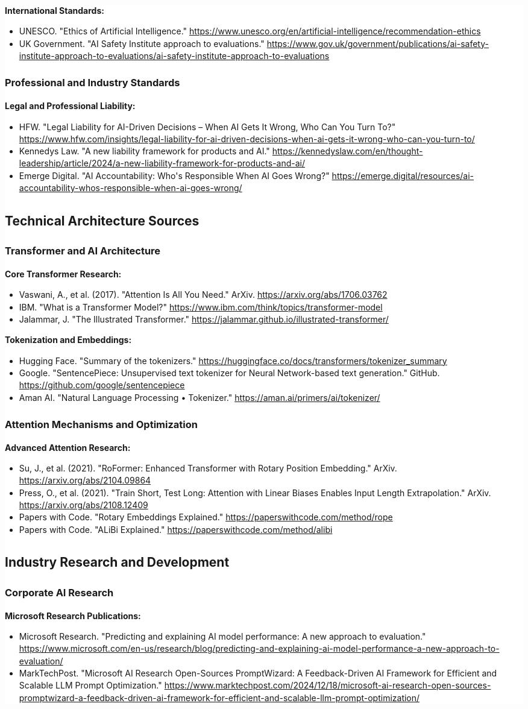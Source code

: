 **International Standards:**
- UNESCO. "Ethics of Artificial Intelligence." https://www.unesco.org/en/artificial-intelligence/recommendation-ethics
- UK Government. "AI Safety Institute approach to evaluations." https://www.gov.uk/government/publications/ai-safety-institute-approach-to-evaluations/ai-safety-institute-approach-to-evaluations

### Professional and Industry Standards

**Legal and Professional Liability:**
- HFW. "Legal Liability for AI-Driven Decisions – When AI Gets It Wrong, Who Can You Turn To?" https://www.hfw.com/insights/legal-liability-for-ai-driven-decisions-when-ai-gets-it-wrong-who-can-you-turn-to/
- Kennedys Law. "A new liability framework for products and AI." https://kennedyslaw.com/en/thought-leadership/article/2024/a-new-liability-framework-for-products-and-ai/
- Emerge Digital. "AI Accountability: Who's Responsible When AI Goes Wrong?" https://emerge.digital/resources/ai-accountability-whos-responsible-when-ai-goes-wrong/

## Technical Architecture Sources

### Transformer and AI Architecture

**Core Transformer Research:**
- Vaswani, A., et al. (2017). "Attention Is All You Need." ArXiv. https://arxiv.org/abs/1706.03762
- IBM. "What is a Transformer Model?" https://www.ibm.com/think/topics/transformer-model
- Jalammar, J. "The Illustrated Transformer." https://jalammar.github.io/illustrated-transformer/

**Tokenization and Embeddings:**
- Hugging Face. "Summary of the tokenizers." https://huggingface.co/docs/transformers/tokenizer_summary
- Google. "SentencePiece: Unsupervised text tokenizer for Neural Network-based text generation." GitHub. https://github.com/google/sentencepiece
- Aman AI. "Natural Language Processing • Tokenizer." https://aman.ai/primers/ai/tokenizer/

### Attention Mechanisms and Optimization

**Advanced Attention Research:**
- Su, J., et al. (2021). "RoFormer: Enhanced Transformer with Rotary Position Embedding." ArXiv. https://arxiv.org/abs/2104.09864
- Press, O., et al. (2021). "Train Short, Test Long: Attention with Linear Biases Enables Input Length Extrapolation." ArXiv. https://arxiv.org/abs/2108.12409
- Papers with Code. "Rotary Embeddings Explained." https://paperswithcode.com/method/rope
- Papers with Code. "ALiBi Explained." https://paperswithcode.com/method/alibi

## Industry Research and Development

### Corporate AI Research

**Microsoft Research Publications:**
- Microsoft Research. "Predicting and explaining AI model performance: A new approach to evaluation." https://www.microsoft.com/en-us/research/blog/predicting-and-explaining-ai-model-performance-a-new-approach-to-evaluation/
- MarkTechPost. "Microsoft AI Research Open-Sources PromptWizard: A Feedback-Driven AI Framework for Efficient and Scalable LLM Prompt Optimization." https://www.marktechpost.com/2024/12/18/microsoft-ai-research-open-sources-promptwizard-a-feedback-driven-ai-framework-for-efficient-and-scalable-llm-prompt-optimization/
